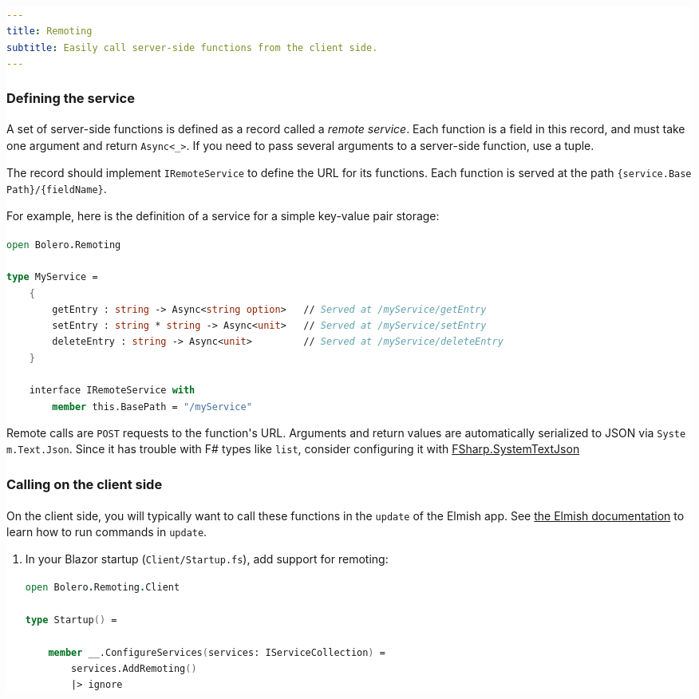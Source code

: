 ```yaml
---
title: Remoting
subtitle: Easily call server-side functions from the client side.
---
```


### Defining the service

A set of server-side functions is defined as a record called a *remote service*. Each function is a field in this record, and must take one argument and return `Async<_>`. If you need to pass several arguments to a server-side function, use a tuple.

The record should implement `IRemoteService` to define the URL for its functions. Each function is served at the path `{service.BasePath}/{fieldName}`.

For example, here is the definition of a service for a simple key-value pair storage:

```fsharp
open Bolero.Remoting

type MyService =
    {
        getEntry : string -> Async<string option>   // Served at /myService/getEntry
        setEntry : string * string -> Async<unit>   // Served at /myService/setEntry
        deleteEntry : string -> Async<unit>         // Served at /myService/deleteEntry
    }

    interface IRemoteService with
        member this.BasePath = "/myService"
```

Remote calls are `POST` requests to the function's URL. Arguments and return values are automatically serialized to JSON via `System.Text.Json`. Since it has trouble with F# types like `list`, consider configuring it with [FSharp.SystemTextJson](https://github.com/Tarmil/FSharp.SystemTextJson/blob/master/docs/Using.md#using-with-bolero)

### Calling on the client side

On the client side, you will typically want to call these functions in the `update` of the Elmish app. See [the Elmish documentation](https://elmish.github.io/elmish/basics.html) to learn how to run commands in `update`.

1. In your Blazor startup (`Client/Startup.fs`), add support for remoting:

    ```fsharp
    open Bolero.Remoting.Client

    type Startup() =

        member __.ConfigureServices(services: IServiceCollection) =
            services.AddRemoting()
            |> ignore
    ```
